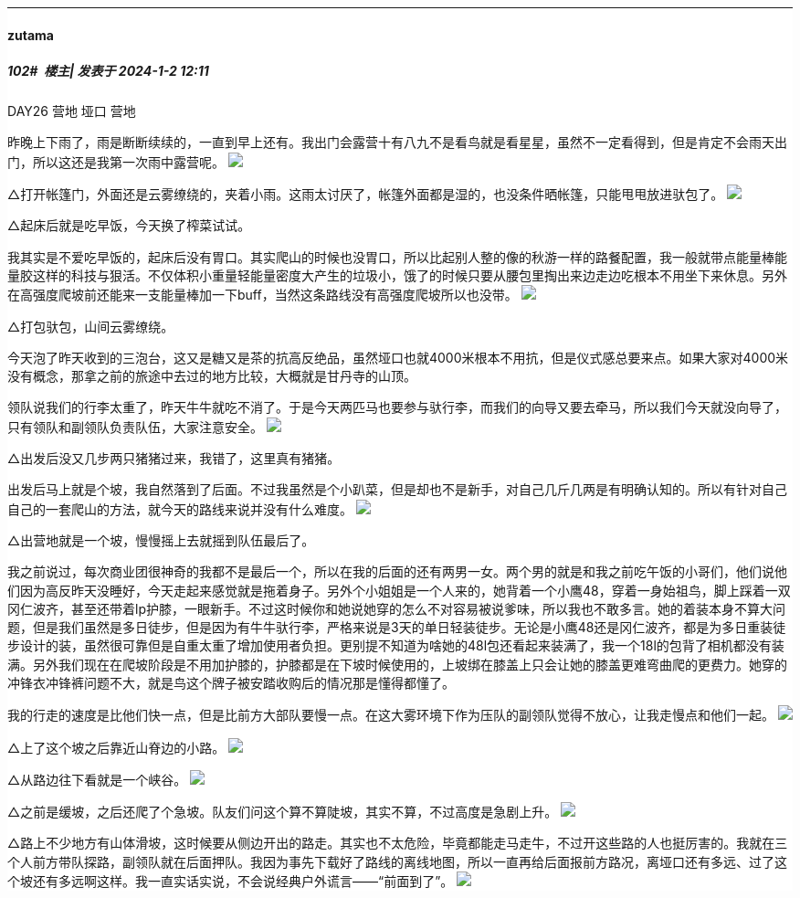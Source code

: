 
*****

####  zutama  
##### 102#         楼主| 发表于 2024-1-2 12:11

DAY26 营地 垭口 营地

昨晚上下雨了，雨是断断续续的，一直到早上还有。我出门会露营十有八九不是看鸟就是看星星，虽然不一定看得到，但是肯定不会雨天出门，所以这还是我第一次雨中露营呢。
<img src="https://p.sda1.dev/15/f2ce93b13d95a80529df4010f1ef7910/01 清晨的营地.jpg" referrerpolicy="no-referrer">

△打开帐篷门，外面还是云雾缭绕的，夹着小雨。这雨太讨厌了，帐篷外面都是湿的，也没条件晒帐篷，只能甩甩放进驮包了。
<img src="https://p.sda1.dev/15/5c1c109446090151f3f5934c9098b56c/02 早饭.jpg" referrerpolicy="no-referrer">

△起床后就是吃早饭，今天换了榨菜试试。

我其实是不爱吃早饭的，起床后没有胃口。其实爬山的时候也没胃口，所以比起别人整的像的秋游一样的路餐配置，我一般就带点能量棒能量胶这样的科技与狠活。不仅体积小重量轻能量密度大产生的垃圾小，饿了的时候只要从腰包里掏出来边走边吃根本不用坐下来休息。另外在高强度爬坡前还能来一支能量棒加一下buff，当然这条路线没有高强度爬坡所以也没带。
<img src="https://p.sda1.dev/15/32e6fad2234729e188e043b120bdcefb/03 云雾.jpg" referrerpolicy="no-referrer">

△打包驮包，山间云雾缭绕。

今天泡了昨天收到的三泡台，这又是糖又是茶的抗高反绝品，虽然垭口也就4000米根本不用抗，但是仪式感总要来点。如果大家对4000米没有概念，那拿之前的旅途中去过的地方比较，大概就是甘丹寺的山顶。

领队说我们的行李太重了，昨天牛牛就吃不消了。于是今天两匹马也要参与驮行李，而我们的向导又要去牵马，所以我们今天就没向导了，只有领队和副领队负责队伍，大家注意安全。
<img src="https://p.sda1.dev/15/0fc9be87c151069b0956f95b5ac1a294/04 猪猪.jpg" referrerpolicy="no-referrer">

△出发后没又几步两只猪猪过来，我错了，这里真有猪猪。

出发后马上就是个坡，我自然落到了后面。不过我虽然是个小趴菜，但是却也不是新手，对自己几斤几两是有明确认知的。所以有针对自己自己的一套爬山的方法，就今天的路线来说并没有什么难度。
<img src="https://p.sda1.dev/15/240e37b33df71508e31aa57e2a95c6c9/05 爬坡.jpg" referrerpolicy="no-referrer">

△出营地就是一个坡，慢慢摇上去就摇到队伍最后了。

我之前说过，每次商业团很神奇的我都不是最后一个，所以在我的后面的还有两男一女。两个男的就是和我之前吃午饭的小哥们，他们说他们因为高反昨天没睡好，今天走起来感觉就是拖着身子。另外个小姐姐是一个人来的，她背着一个小鹰48，穿着一身始祖鸟，脚上踩着一双冈仁波齐，甚至还带着lp护膝，一眼新手。不过这时候你和她说她穿的怎么不对容易被说爹味，所以我也不敢多言。她的着装本身不算大问题，但是我们虽然是多日徒步，但是因为有牛牛驮行李，严格来说是3天的单日轻装徒步。无论是小鹰48还是冈仁波齐，都是为多日重装徒步设计的装，虽然很可靠但是自重太重了增加使用者负担。更别提不知道为啥她的48l包还看起来装满了，我一个18l的包背了相机都没有装满。另外我们现在在爬坡阶段是不用加护膝的，护膝都是在下坡时候使用的，上坡绑在膝盖上只会让她的膝盖更难弯曲爬的更费力。她穿的冲锋衣冲锋裤问题不大，就是鸟这个牌子被安踏收购后的情况那是懂得都懂了。

我的行走的速度是比他们快一点，但是比前方大部队要慢一点。在这大雾环境下作为压队的副领队觉得不放心，让我走慢点和他们一起。
<img src="https://p.sda1.dev/15/495c012f8f16799be24ce9fe2dbe74eb/06 路途.jpg" referrerpolicy="no-referrer">

△上了这个坡之后靠近山脊边的小路。
<img src="https://p.sda1.dev/15/6a51832ad43fc8736f95afbcc698c701/07 美景.jpg" referrerpolicy="no-referrer">

△从路边往下看就是一个峡谷。
<img src="https://p.sda1.dev/15/1de445d0523d5fda4eaadaf80c8d0bdc/08 急坡.jpg" referrerpolicy="no-referrer">

△之前是缓坡，之后还爬了个急坡。队友们问这个算不算陡坡，其实不算，不过高度是急剧上升。
<img src="https://p.sda1.dev/15/9fcb3f38886ef314b79d6053dc90109a/09 山体滑坡.jpg" referrerpolicy="no-referrer">

△路上不少地方有山体滑坡，这时候要从侧边开出的路走。其实也不太危险，毕竟都能走马走牛，不过开这些路的人也挺厉害的。我就在三个人前方带队探路，副领队就在后面押队。我因为事先下载好了路线的离线地图，所以一直再给后面报前方路况，离垭口还有多远、过了这个坡还有多远啊这样。我一直实话实说，不会说经典户外谎言——“前面到了”。
<img src="https://p.sda1.dev/15/d353a0526dfcf5c282245afb1ce0c926/10 向导.jpg" referrerpolicy="no-referrer">
